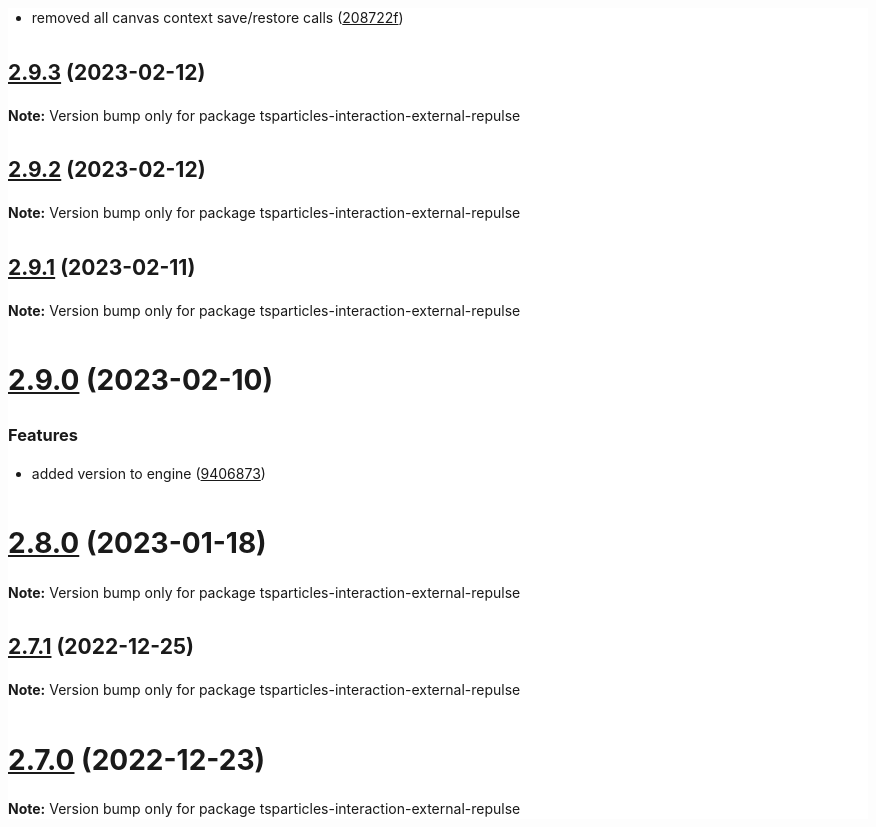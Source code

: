 -   removed all canvas context save/restore calls ([208722f](https://github.com/tsparticles/tsparticles/commit/208722f0a521246165b7cdc529dfbfbd7a3cf7eb))

## [2.9.3](https://github.com/tsparticles/tsparticles/compare/tsparticles-interaction-external-repulse@2.9.2...tsparticles-interaction-external-repulse@2.9.3) (2023-02-12)

**Note:** Version bump only for package tsparticles-interaction-external-repulse

## [2.9.2](https://github.com/tsparticles/tsparticles/compare/tsparticles-interaction-external-repulse@2.9.1...tsparticles-interaction-external-repulse@2.9.2) (2023-02-12)

**Note:** Version bump only for package tsparticles-interaction-external-repulse

## [2.9.1](https://github.com/tsparticles/tsparticles/compare/tsparticles-interaction-external-repulse@2.9.0...tsparticles-interaction-external-repulse@2.9.1) (2023-02-11)

**Note:** Version bump only for package tsparticles-interaction-external-repulse

# [2.9.0](https://github.com/tsparticles/tsparticles/compare/tsparticles-interaction-external-repulse@2.8.0...tsparticles-interaction-external-repulse@2.9.0) (2023-02-10)

### Features

-   added version to engine ([9406873](https://github.com/tsparticles/tsparticles/commit/9406873c6551b59e64edbe3a0e4fe59ef2cde4c6))

# [2.8.0](https://github.com/tsparticles/tsparticles/compare/tsparticles-interaction-external-repulse@2.7.1...tsparticles-interaction-external-repulse@2.8.0) (2023-01-18)

**Note:** Version bump only for package tsparticles-interaction-external-repulse

## [2.7.1](https://github.com/tsparticles/tsparticles/compare/tsparticles-interaction-external-repulse@2.7.0...tsparticles-interaction-external-repulse@2.7.1) (2022-12-25)

**Note:** Version bump only for package tsparticles-interaction-external-repulse

# [2.7.0](https://github.com/tsparticles/tsparticles/compare/tsparticles-interaction-external-repulse@2.6.0...tsparticles-interaction-external-repulse@2.7.0) (2022-12-23)

**Note:** Version bump only for package tsparticles-interaction-external-repulse
